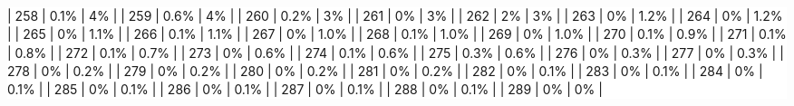 | 258 | 0.1% | 4% |
| 259 | 0.6% | 4% |
| 260 | 0.2% | 3% |
| 261 | 0% | 3% |
| 262 | 2% | 3% |
| 263 | 0% | 1.2% |
| 264 | 0% | 1.2% |
| 265 | 0% | 1.1% |
| 266 | 0.1% | 1.1% |
| 267 | 0% | 1.0% |
| 268 | 0.1% | 1.0% |
| 269 | 0% | 1.0% |
| 270 | 0.1% | 0.9% |
| 271 | 0.1% | 0.8% |
| 272 | 0.1% | 0.7% |
| 273 | 0% | 0.6% |
| 274 | 0.1% | 0.6% |
| 275 | 0.3% | 0.6% |
| 276 | 0% | 0.3% |
| 277 | 0% | 0.3% |
| 278 | 0% | 0.2% |
| 279 | 0% | 0.2% |
| 280 | 0% | 0.2% |
| 281 | 0% | 0.2% |
| 282 | 0% | 0.1% |
| 283 | 0% | 0.1% |
| 284 | 0% | 0.1% |
| 285 | 0% | 0.1% |
| 286 | 0% | 0.1% |
| 287 | 0% | 0.1% |
| 288 | 0% | 0.1% |
| 289 | 0% | 0% |
